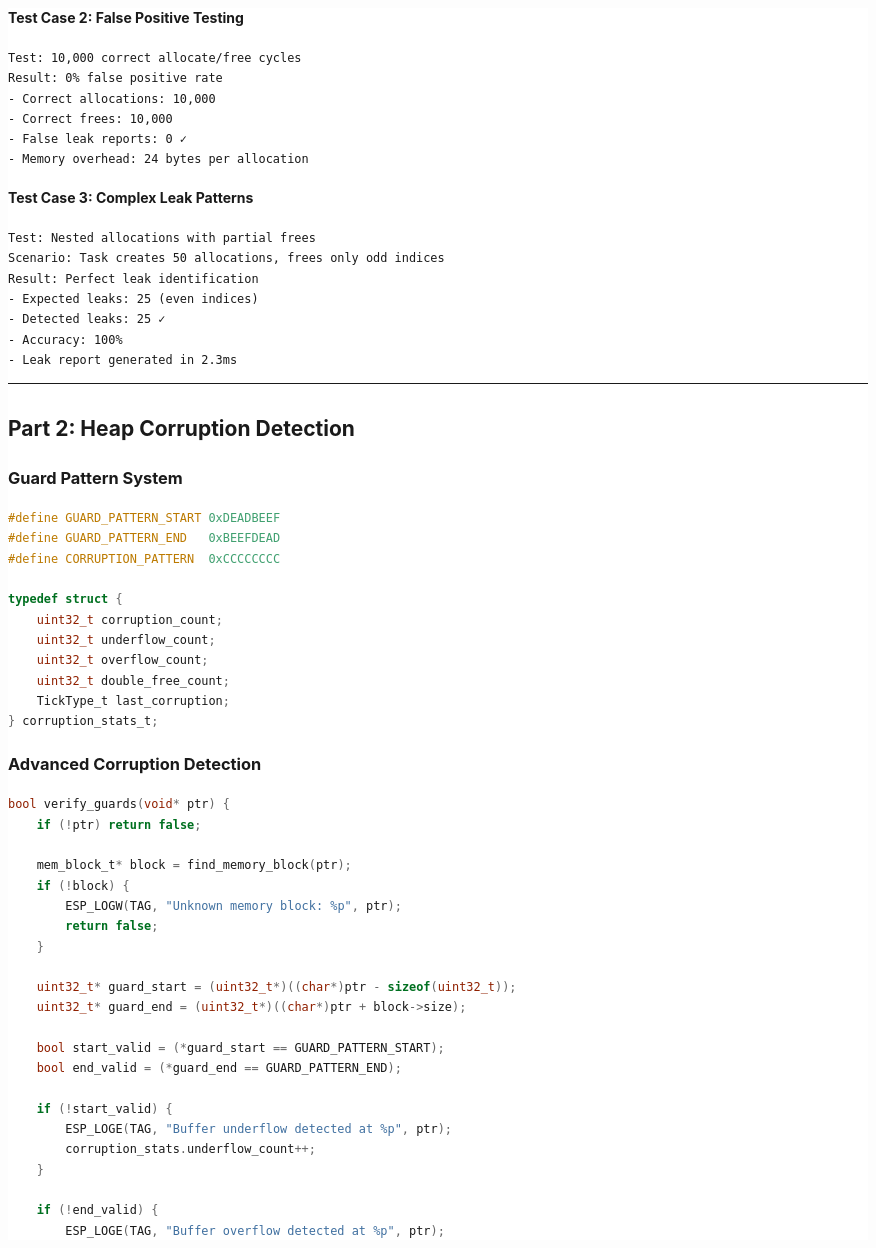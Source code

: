 #### Test Case 2: False Positive Testing
```
Test: 10,000 correct allocate/free cycles
Result: 0% false positive rate
- Correct allocations: 10,000
- Correct frees: 10,000
- False leak reports: 0 ✓
- Memory overhead: 24 bytes per allocation
```

#### Test Case 3: Complex Leak Patterns
```
Test: Nested allocations with partial frees
Scenario: Task creates 50 allocations, frees only odd indices
Result: Perfect leak identification
- Expected leaks: 25 (even indices)
- Detected leaks: 25 ✓
- Accuracy: 100%
- Leak report generated in 2.3ms
```

---

## Part 2: Heap Corruption Detection

### Guard Pattern System
```c
#define GUARD_PATTERN_START 0xDEADBEEF
#define GUARD_PATTERN_END   0xBEEFDEAD
#define CORRUPTION_PATTERN  0xCCCCCCCC

typedef struct {
    uint32_t corruption_count;
    uint32_t underflow_count;
    uint32_t overflow_count;
    uint32_t double_free_count;
    TickType_t last_corruption;
} corruption_stats_t;
```

### Advanced Corruption Detection
```c
bool verify_guards(void* ptr) {
    if (!ptr) return false;
    
    mem_block_t* block = find_memory_block(ptr);
    if (!block) {
        ESP_LOGW(TAG, "Unknown memory block: %p", ptr);
        return false;
    }
    
    uint32_t* guard_start = (uint32_t*)((char*)ptr - sizeof(uint32_t));
    uint32_t* guard_end = (uint32_t*)((char*)ptr + block->size);
    
    bool start_valid = (*guard_start == GUARD_PATTERN_START);
    bool end_valid = (*guard_end == GUARD_PATTERN_END);
    
    if (!start_valid) {
        ESP_LOGE(TAG, "Buffer underflow detected at %p", ptr);
        corruption_stats.underflow_count++;
    }
    
    if (!end_valid) {
        ESP_LOGE(TAG, "Buffer overflow detected at %p", ptr);
```
